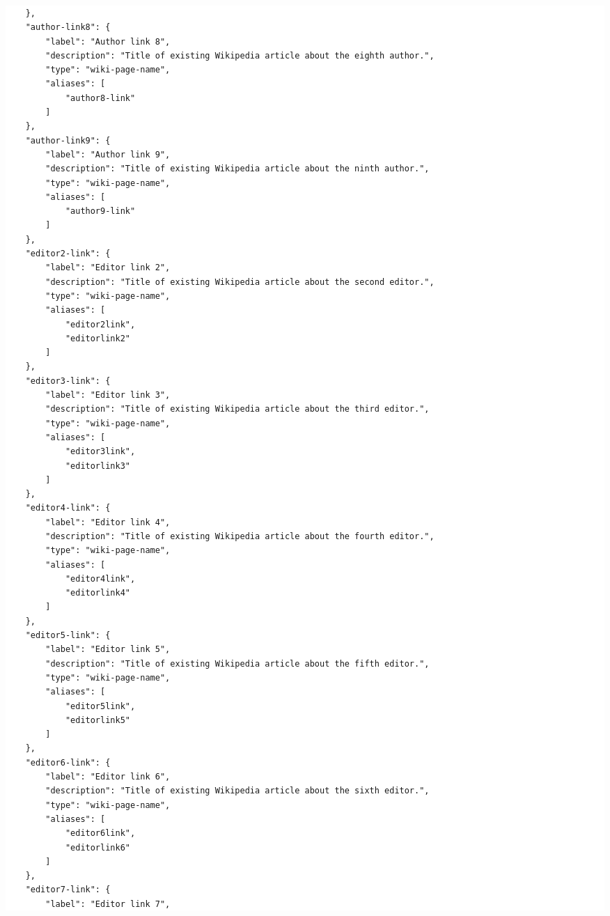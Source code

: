 		},
		"author-link8": {
			"label": "Author link 8",
			"description": "Title of existing Wikipedia article about the eighth author.",
			"type": "wiki-page-name",
			"aliases": [
				"author8-link"
			]
		},
		"author-link9": {
			"label": "Author link 9",
			"description": "Title of existing Wikipedia article about the ninth author.",
			"type": "wiki-page-name",
			"aliases": [
				"author9-link"
			]
		},
		"editor2-link": {
			"label": "Editor link 2",
			"description": "Title of existing Wikipedia article about the second editor.",
			"type": "wiki-page-name",
			"aliases": [
				"editor2link",
				"editorlink2"
			]
		},
		"editor3-link": {
			"label": "Editor link 3",
			"description": "Title of existing Wikipedia article about the third editor.",
			"type": "wiki-page-name",
			"aliases": [
				"editor3link",
				"editorlink3"
			]
		},
		"editor4-link": {
			"label": "Editor link 4",
			"description": "Title of existing Wikipedia article about the fourth editor.",
			"type": "wiki-page-name",
			"aliases": [
				"editor4link",
				"editorlink4"
			]
		},
		"editor5-link": {
			"label": "Editor link 5",
			"description": "Title of existing Wikipedia article about the fifth editor.",
			"type": "wiki-page-name",
			"aliases": [
				"editor5link",
				"editorlink5"
			]
		},
		"editor6-link": {
			"label": "Editor link 6",
			"description": "Title of existing Wikipedia article about the sixth editor.",
			"type": "wiki-page-name",
			"aliases": [
				"editor6link",
				"editorlink6"
			]
		},
		"editor7-link": {
			"label": "Editor link 7",